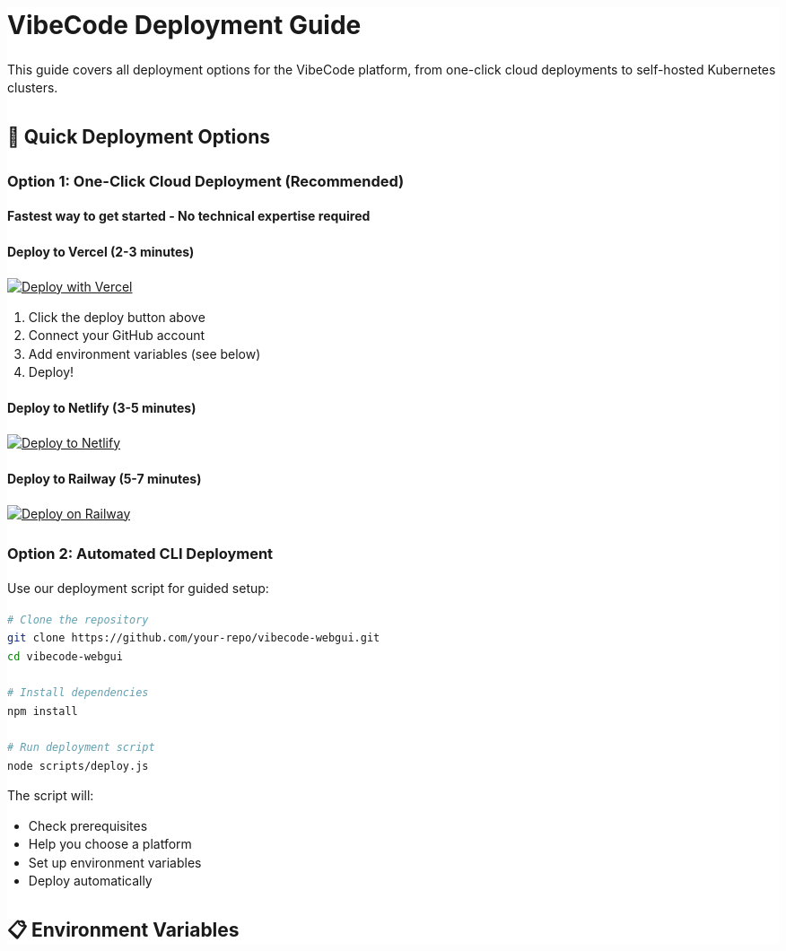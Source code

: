 # VibeCode Deployment Guide

This guide covers all deployment options for the VibeCode platform, from one-click cloud deployments to self-hosted Kubernetes clusters.

## 🚀 Quick Deployment Options

### Option 1: One-Click Cloud Deployment (Recommended)

**Fastest way to get started - No technical expertise required**

#### Deploy to Vercel (2-3 minutes)
[![Deploy with Vercel](https://vercel.com/button)](https://vercel.com/new/clone?repository-url=https%3A%2F%2Fgithub.com%2Fyour-repo%2Fvibecode-webgui&env=OPENROUTER_API_KEY,NEXTAUTH_SECRET&envDescription=API%20keys%20required%20for%20AI%20chat%20functionality)

1. Click the deploy button above
2. Connect your GitHub account
3. Add environment variables (see below)
4. Deploy!

#### Deploy to Netlify (3-5 minutes)
[![Deploy to Netlify](https://www.netlify.com/img/deploy/button.svg)](https://app.netlify.com/start/deploy?repository=https://github.com/your-repo/vibecode-webgui)

#### Deploy to Railway (5-7 minutes)
[![Deploy on Railway](https://railway.app/button.svg)](https://railway.app/new/template?template=https%3A%2F%2Fgithub.com%2Fyour-repo%2Fvibecode-webgui)

### Option 2: Automated CLI Deployment

Use our deployment script for guided setup:

```bash
# Clone the repository
git clone https://github.com/your-repo/vibecode-webgui.git
cd vibecode-webgui

# Install dependencies
npm install

# Run deployment script
node scripts/deploy.js
```

The script will:
- Check prerequisites
- Help you choose a platform
- Set up environment variables
- Deploy automatically

## 📋 Environment Variables
